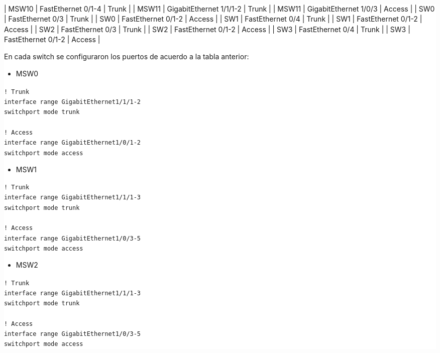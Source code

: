 | MSW10 | FastEthernet 0/1-4 | Trunk |
| MSW11 | GigabitEthernet 1/1/1-2 | Trunk |
| MSW11 | GigabitEthernet 1/0/3 | Access |
| SW0 | FastEthernet 0/3  | Trunk |
| SW0 | FastEthernet 0/1-2  | Access |
| SW1 | FastEthernet 0/4  | Trunk |
| SW1 | FastEthernet 0/1-2  | Access |
| SW2 | FastEthernet 0/3  | Trunk |
| SW2 | FastEthernet 0/1-2  | Access |
| SW3 | FastEthernet 0/4  | Trunk |
| SW3 | FastEthernet 0/1-2  | Access |

En cada switch se configuraron los puertos de acuerdo a la tabla anterior:
- MSW0
```
! Trunk
interface range GigabitEthernet1/1/1-2
switchport mode trunk

! Access
interface range GigabitEthernet1/0/1-2
switchport mode access
```

- MSW1
```
! Trunk
interface range GigabitEthernet1/1/1-3
switchport mode trunk

! Access
interface range GigabitEthernet1/0/3-5
switchport mode access
```

- MSW2
```
! Trunk
interface range GigabitEthernet1/1/1-3
switchport mode trunk

! Access
interface range GigabitEthernet1/0/3-5
switchport mode access
```
